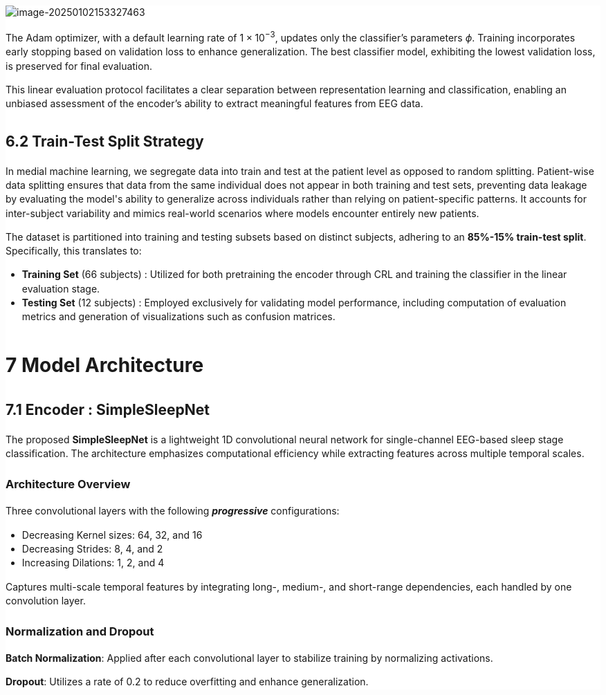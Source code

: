 ![image-20250102153327463](C:\Users\shasw\AppData\Roaming\Typora\typora-user-images\image-20250102153327463.png)

The Adam optimizer, with a default learning rate of $1\times 10^{-3}$, updates only the classifier’s parameters $\phi$. Training incorporates early stopping based on validation loss to enhance generalization. The best classifier model, exhibiting the lowest validation loss, is preserved for final evaluation.

This linear evaluation protocol facilitates a clear separation between representation learning and classification, enabling an unbiased assessment of the encoder’s ability to extract meaningful features from EEG data.

## 6.2 Train-Test Split Strategy

In medial machine learning, we segregate data into train and test at the patient level as opposed to random splitting. Patient-wise data splitting ensures that data from the same individual does not appear in both training and test sets, preventing data leakage by evaluating the model's ability to generalize across individuals rather than relying on patient-specific patterns. It accounts for inter-subject variability and mimics real-world scenarios where models encounter entirely new patients.

The dataset is partitioned into training and testing subsets based on distinct subjects, adhering to an **85%-15% train-test split**. Specifically, this translates to:

- **Training Set** (66 subjects) : Utilized for both pretraining the encoder through CRL and training the classifier in the linear evaluation stage.
- **Testing Set** (12 subjects) : Employed exclusively for validating model performance, including computation of evaluation metrics and generation of visualizations such as confusion matrices.

# 7 Model Architecture

## 7.1 Encoder : SimpleSleepNet

The proposed **SimpleSleepNet** is a lightweight 1D convolutional neural network for single-channel EEG-based sleep stage classification. The architecture emphasizes computational efficiency while extracting features across multiple temporal scales.

### Architecture Overview

Three convolutional layers with the following ***progressive*** configurations:

- Decreasing Kernel sizes: 64, 32, and 16
- Decreasing Strides: 8, 4, and 2
- Increasing Dilations: 1, 2, and 4

Captures multi-scale temporal features by integrating long-, medium-, and short-range dependencies, each handled by one convolution layer.

### Normalization and Dropout

**Batch Normalization**: Applied after each convolutional layer to stabilize training by normalizing activations.

**Dropout**: Utilizes a rate of 0.2 to reduce overfitting and enhance generalization.
